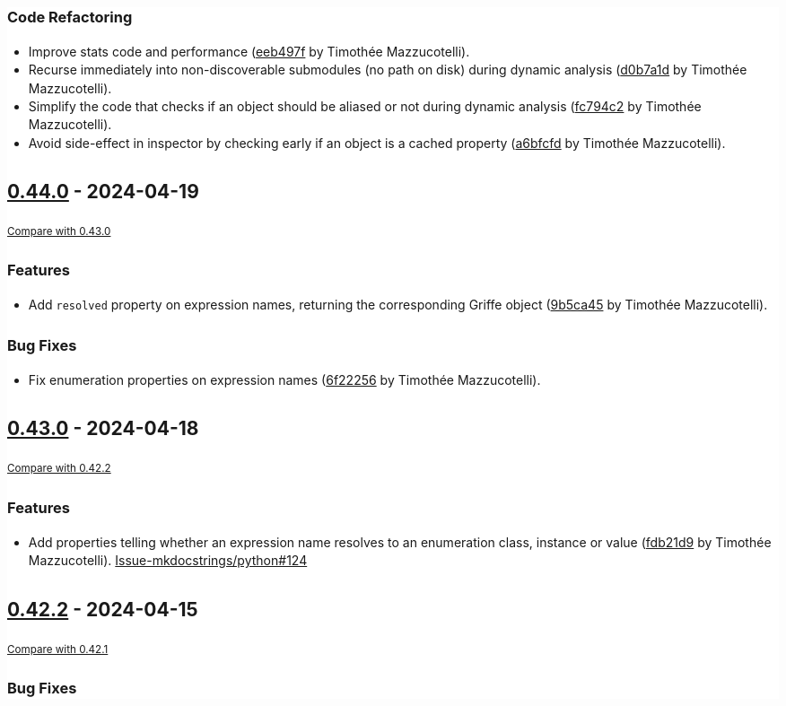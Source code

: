 ### Code Refactoring

- Improve stats code and performance ([eeb497f](https://github.com/mkdocstrings/griffe/commit/eeb497fa41acf50801cc6a7a240d079cc1592e79) by Timothée Mazzucotelli).
- Recurse immediately into non-discoverable submodules (no path on disk) during dynamic analysis ([d0b7a1d](https://github.com/mkdocstrings/griffe/commit/d0b7a1d96a4dd7513f34673b0ef6cd02aa7d0fca) by Timothée Mazzucotelli).
- Simplify the code that checks if an object should be aliased or not during dynamic analysis ([fc794c2](https://github.com/mkdocstrings/griffe/commit/fc794c24c578fe868900483b20601937db3f3d05) by Timothée Mazzucotelli).
- Avoid side-effect in inspector by checking early if an object is a cached property ([a6bfcfd](https://github.com/mkdocstrings/griffe/commit/a6bfcfdb9e2a0740d72abbd1480e0aa7e23c9af1) by Timothée Mazzucotelli).

## [0.44.0](https://github.com/mkdocstrings/griffe/releases/tag/0.44.0) - 2024-04-19

<small>[Compare with 0.43.0](https://github.com/mkdocstrings/griffe/compare/0.43.0...0.44.0)</small>

### Features

- Add `resolved` property on expression names, returning the corresponding Griffe object ([9b5ca45](https://github.com/mkdocstrings/griffe/commit/9b5ca4574250f847fd33a8cb92af56806db50c1b) by Timothée Mazzucotelli).

### Bug Fixes

- Fix enumeration properties on expression names ([6f22256](https://github.com/mkdocstrings/griffe/commit/6f22256ad02439d961bce2bb1afa32d4e9e10b10) by Timothée Mazzucotelli).

## [0.43.0](https://github.com/mkdocstrings/griffe/releases/tag/0.43.0) - 2024-04-18

<small>[Compare with 0.42.2](https://github.com/mkdocstrings/griffe/compare/0.42.2...0.43.0)</small>

### Features

- Add properties telling whether an expression name resolves to an enumeration class, instance or value ([fdb21d9](https://github.com/mkdocstrings/griffe/commit/fdb21d943f72fb10a4406930bf3e3bf7aceff6b0) by Timothée Mazzucotelli). [Issue-mkdocstrings/python#124](https://github.com/mkdocstrings/python/issues/124)

## [0.42.2](https://github.com/mkdocstrings/griffe/releases/tag/0.42.2) - 2024-04-15

<small>[Compare with 0.42.1](https://github.com/mkdocstrings/griffe/compare/0.42.1...0.42.2)</small>

### Bug Fixes
